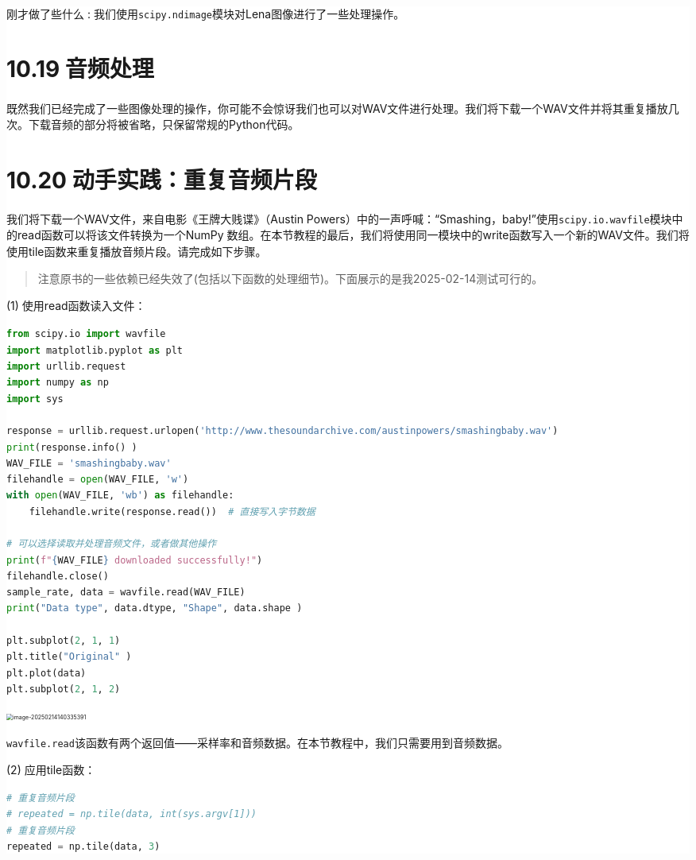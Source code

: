 刚才做了些什么 : 我们使用`scipy.ndimage`模块对Lena图像进行了一些处理操作。

# 10.19 音频处理

既然我们已经完成了一些图像处理的操作，你可能不会惊讶我们也可以对WAV文件进行处理。我们将下载一个WAV文件并将其重复播放几次。下载音频的部分将被省略，只保留常规的Python代码。

# 10.20 动手实践：重复音频片段

我们将下载一个WAV文件，来自电影《王牌大贱谍》（Austin Powers）中的一声呼喊：“Smashing，baby!”使用`scipy.io.wavfile`模块中的read函数可以将该文件转换为一个NumPy 数组。在本节教程的最后，我们将使用同一模块中的write函数写入一个新的WAV文件。我们将使用tile函数来重复播放音频片段。请完成如下步骤。

> 注意原书的一些依赖已经失效了(包括以下函数的处理细节)。下面展示的是我2025-02-14测试可行的。

(1) 使用read函数读入文件：

```python
from scipy.io import wavfile  
import matplotlib.pyplot as plt  
import urllib.request  
import numpy as np  
import sys 

response = urllib.request.urlopen('http://www.thesoundarchive.com/austinpowers/smashingbaby.wav') 
print(response.info() )
WAV_FILE = 'smashingbaby.wav' 
filehandle = open(WAV_FILE, 'w') 
with open(WAV_FILE, 'wb') as filehandle:
    filehandle.write(response.read())  # 直接写入字节数据

# 可以选择读取并处理音频文件，或者做其他操作
print(f"{WAV_FILE} downloaded successfully!")
filehandle.close() 
sample_rate, data = wavfile.read(WAV_FILE)
print("Data type", data.dtype, "Shape", data.shape )

plt.subplot(2, 1, 1)  
plt.title("Original" ) 
plt.plot(data)  
plt.subplot(2, 1, 2) 
```

<img src="https://wechat01.oss-cn-hangzhou.aliyuncs.com/img/image-20250214140335391.png" alt="image-20250214140335391" style="zoom:50%;" />

`wavfile.read`该函数有两个返回值——采样率和音频数据。在本节教程中，我们只需要用到音频数据。

(2) 应用tile函数：

```python
# 重复音频片段 
# repeated = np.tile(data, int(sys.argv[1])) 
# 重复音频片段 
repeated = np.tile(data, 3) 
```

